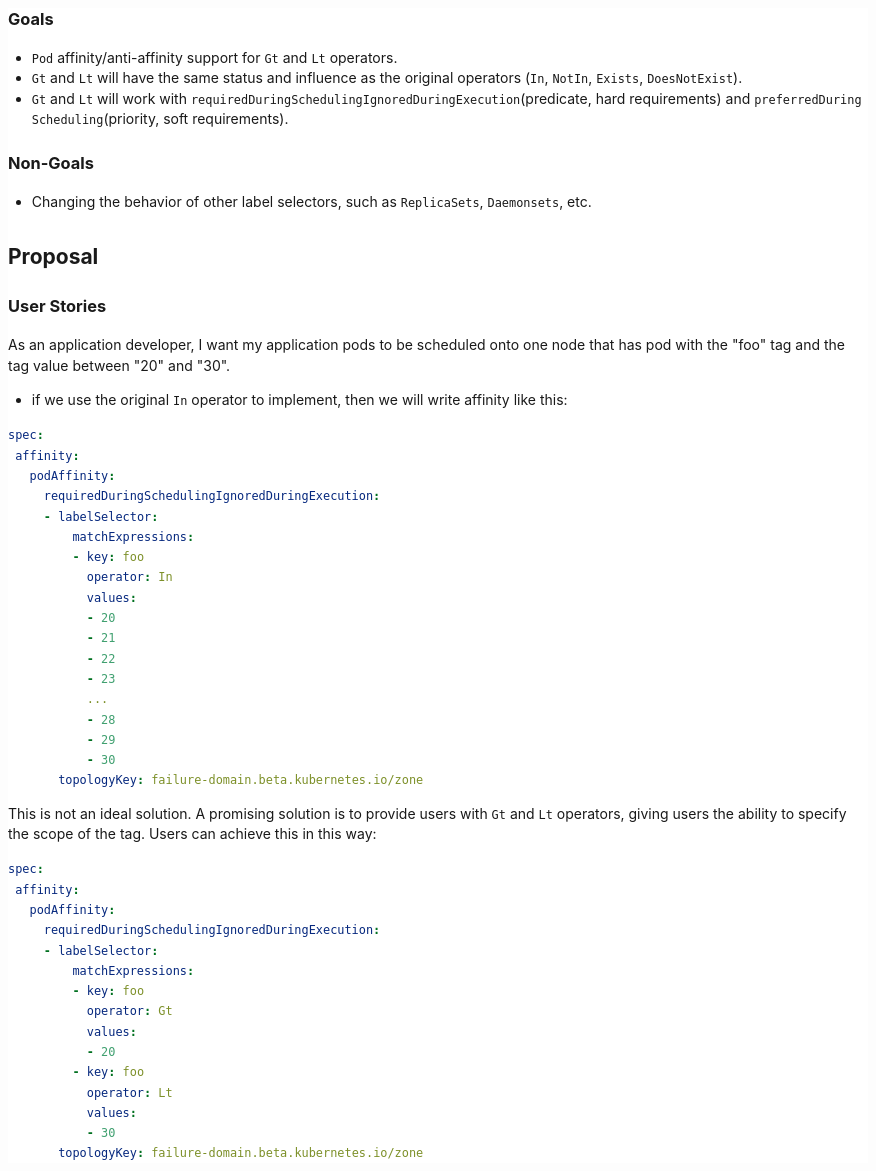  ### Goals

- `Pod` affinity/anti-affinity support for `Gt` and `Lt` operators.
- `Gt` and `Lt` will have the same status and influence as the original operators (`In`, 
`NotIn`, `Exists`, `DoesNotExist`).
- `Gt` and `Lt` will work with `requiredDuringSchedulingIgnoredDuringExecution`(predicate, hard requirements) and `preferredDuringScheduling`(priority, soft requirements).

 ### Non-Goals

- Changing the behavior of other label selectors, such as `ReplicaSets`, `Daemonsets`, etc.

 ## Proposal

 ### User Stories

 As an application developer, I want my application pods to be scheduled onto
one node that has pod with the "foo" tag and the tag value between "20" and "30".

- if we use the original `In` operator to implement, then we will write affinity 
like this:
 ```yaml
spec:
  affinity:
    podAffinity:
      requiredDuringSchedulingIgnoredDuringExecution:
      - labelSelector:
          matchExpressions:
          - key: foo
            operator: In
            values:
            - 20
            - 21
            - 22
            - 23
            ...
            - 28
            - 29
            - 30
        topologyKey: failure-domain.beta.kubernetes.io/zone
```

 This is not an ideal solution. A promising solution is to provide users with `Gt` and `Lt` 
 operators, giving users the ability to specify the scope of the tag. Users can achieve 
 this in this way:
 ```yaml
spec:
  affinity:
    podAffinity:
      requiredDuringSchedulingIgnoredDuringExecution:
      - labelSelector:
          matchExpressions:
          - key: foo
            operator: Gt
            values:
            - 20
          - key: foo
            operator: Lt
            values:
            - 30
        topologyKey: failure-domain.beta.kubernetes.io/zone
```
